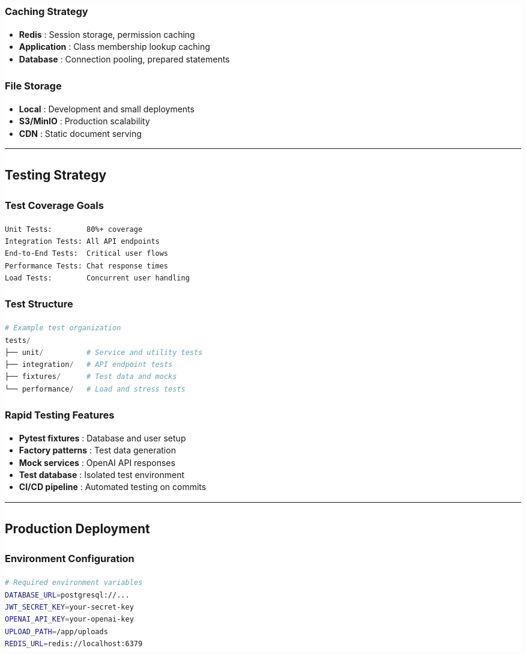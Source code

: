 ### **Caching Strategy**

* **Redis** : Session storage, permission caching
* **Application** : Class membership lookup caching
* **Database** : Connection pooling, prepared statements

### **File Storage**

* **Local** : Development and small deployments
* **S3/MinIO** : Production scalability
* **CDN** : Static document serving

---

## **Testing Strategy**

### **Test Coverage Goals**

```
Unit Tests:        80%+ coverage
Integration Tests: All API endpoints
End-to-End Tests:  Critical user flows
Performance Tests: Chat response times
Load Tests:        Concurrent user handling
```

### **Test Structure**

```python
# Example test organization
tests/
├── unit/          # Service and utility tests
├── integration/   # API endpoint tests
├── fixtures/      # Test data and mocks
└── performance/   # Load and stress tests
```

### **Rapid Testing Features**

* **Pytest fixtures** : Database and user setup
* **Factory patterns** : Test data generation
* **Mock services** : OpenAI API responses
* **Test database** : Isolated test environment
* **CI/CD pipeline** : Automated testing on commits

---

## **Production Deployment**

### **Environment Configuration**

```bash
# Required environment variables
DATABASE_URL=postgresql://...
JWT_SECRET_KEY=your-secret-key
OPENAI_API_KEY=your-openai-key
UPLOAD_PATH=/app/uploads
REDIS_URL=redis://localhost:6379
```
